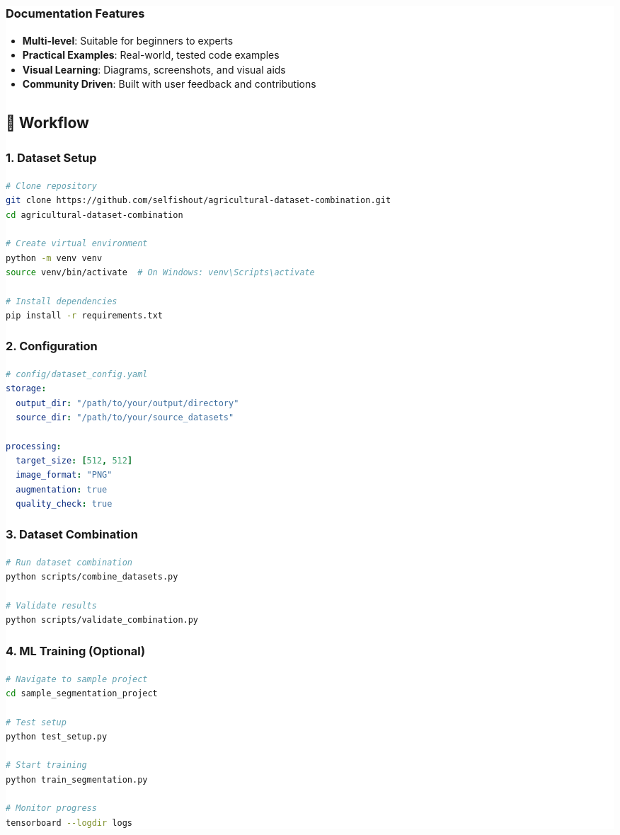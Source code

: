 ### **Documentation Features**
- **Multi-level**: Suitable for beginners to experts
- **Practical Examples**: Real-world, tested code examples
- **Visual Learning**: Diagrams, screenshots, and visual aids
- **Community Driven**: Built with user feedback and contributions

## 🔄 **Workflow**

### **1. Dataset Setup**
```bash
# Clone repository
git clone https://github.com/selfishout/agricultural-dataset-combination.git
cd agricultural-dataset-combination

# Create virtual environment
python -m venv venv
source venv/bin/activate  # On Windows: venv\Scripts\activate

# Install dependencies
pip install -r requirements.txt
```

### **2. Configuration**
```yaml
# config/dataset_config.yaml
storage:
  output_dir: "/path/to/your/output/directory"
  source_dir: "/path/to/your/source_datasets"

processing:
  target_size: [512, 512]
  image_format: "PNG"
  augmentation: true
  quality_check: true
```

### **3. Dataset Combination**
```bash
# Run dataset combination
python scripts/combine_datasets.py

# Validate results
python scripts/validate_combination.py
```

### **4. ML Training (Optional)**
```bash
# Navigate to sample project
cd sample_segmentation_project

# Test setup
python test_setup.py

# Start training
python train_segmentation.py

# Monitor progress
tensorboard --logdir logs
```
